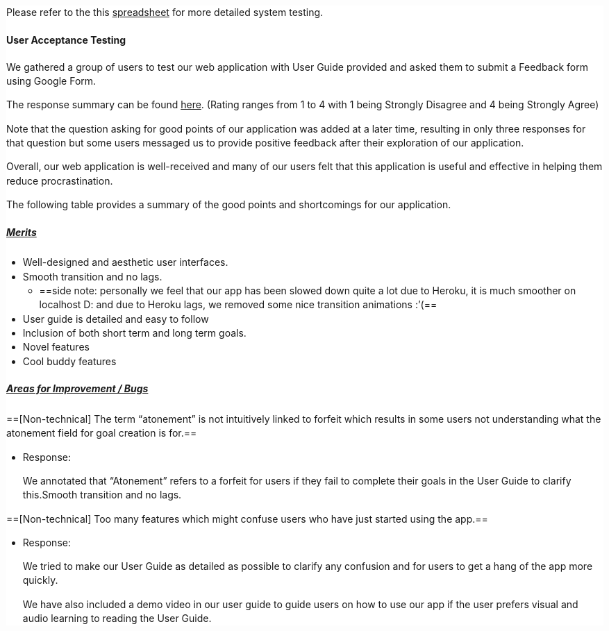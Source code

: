 Please refer to the this [spreadsheet](https://docs.google.com/spreadsheets/d/1njyuojJUUHZP87iJ_t9PqyhyIb8kt7XUmUCwdaTjUoM/edit?usp=sharing) for more detailed system testing.



#### User Acceptance Testing

We gathered a group of users to test our web application with User Guide provided and asked them to submit a Feedback form using Google Form. 

The response summary can be found [here](https://drive.google.com/file/d/1aR9kcXEBHkT_kt6hG1lqjZ7nvWmFWURh/view?usp=sharing). (Rating ranges from 1 to 4 with 1 being Strongly Disagree and 4 being Strongly Agree)

Note that the question asking for good points of our application was added at a later time, resulting in only three responses for that question but some users messaged us to provide positive feedback after their exploration of our application.

Overall, our web application is well-received and many of our users felt that this application is useful and effective in helping them reduce procrastination.

The following table provides a summary of the good points and shortcomings for our application.

##### <u>Merits</u>

- Well-designed and aesthetic user interfaces.
- Smooth transition and no lags. 
  - ==side note: personally we feel that our app has been slowed down quite a lot due to Heroku, it is much smoother on localhost D: and due to Heroku lags, we removed some nice transition animations :’(== 
- User guide is detailed and easy to follow
- Inclusion of both short term and long term goals.
- Novel features
- Cool buddy features



##### <u>Areas for Improvement / Bugs</u>

==[Non-technical] The term “atonement” is not intuitively linked to forfeit which results in some users not understanding what the atonement field for goal creation is for.==

- Response: 

  We annotated that “Atonement” refers to a forfeit for users if they fail to complete their goals in the User Guide to clarify this.Smooth transition and no lags. 



==[Non-technical] Too many features which might confuse users who have just started using the app.==

- Response:

  We tried to make our User Guide as detailed as possible to clarify any confusion and for users to get a hang of the app more quickly. 

  We have also included a demo video in our user guide to guide users on how to use our app if the user prefers visual and audio learning to reading the User Guide.
